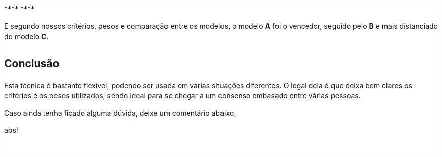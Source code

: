 **** ****

E segundo nossos critérios, pesos e comparação entre os modelos, o modelo **A** foi o vencedor, seguido pelo **B** e mais distanciado do modelo **C**.

## **Conclusão**

Esta técnica é bastante flexível, podendo ser usada em várias situações diferentes. O legal dela é que deixa bem claros os critérios e os pesos utilizados, sendo ideal para se chegar a um consenso embasado entre várias pessoas.

Caso ainda tenha ficado alguma dúvida, deixe um comentário abaixo.

abs!

&nbsp;
